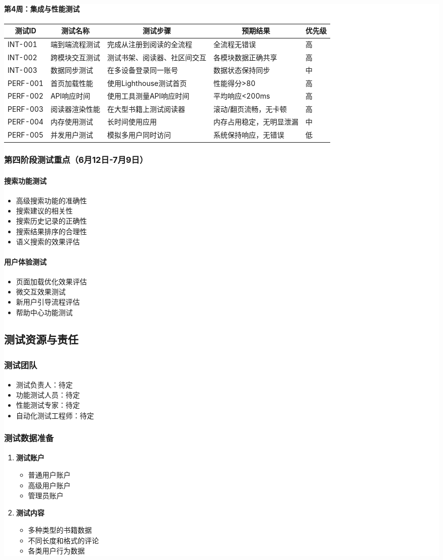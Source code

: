 #### 第4周：集成与性能测试

| 测试ID | 测试名称 | 测试步骤 | 预期结果 | 优先级 |
|--------|----------|----------|----------|--------|
| INT-001 | 端到端流程测试 | 完成从注册到阅读的全流程 | 全流程无错误 | 高 |
| INT-002 | 跨模块交互测试 | 测试书架、阅读器、社区间交互 | 各模块数据正确共享 | 高 |
| INT-003 | 数据同步测试 | 在多设备登录同一账号 | 数据状态保持同步 | 中 |
| PERF-001 | 首页加载性能 | 使用Lighthouse测试首页 | 性能得分>80 | 高 |
| PERF-002 | API响应时间 | 使用工具测量API响应时间 | 平均响应<200ms | 高 |
| PERF-003 | 阅读器渲染性能 | 在大型书籍上测试阅读器 | 滚动/翻页流畅，无卡顿 | 高 |
| PERF-004 | 内存使用测试 | 长时间使用应用 | 内存占用稳定，无明显泄漏 | 中 |
| PERF-005 | 并发用户测试 | 模拟多用户同时访问 | 系统保持响应，无错误 | 低 |

### 第四阶段测试重点（6月12日-7月9日）

#### 搜索功能测试

- 高级搜索功能的准确性
- 搜索建议的相关性
- 搜索历史记录的正确性
- 搜索结果排序的合理性
- 语义搜索的效果评估

#### 用户体验测试

- 页面加载优化效果评估
- 微交互效果测试
- 新用户引导流程评估
- 帮助中心功能测试

## 测试资源与责任

### 测试团队

- 测试负责人：待定
- 功能测试人员：待定
- 性能测试专家：待定
- 自动化测试工程师：待定

### 测试数据准备

1. **测试账户**
   - 普通用户账户
   - 高级用户账户
   - 管理员账户

2. **测试内容**
   - 多种类型的书籍数据
   - 不同长度和格式的评论
   - 各类用户行为数据
